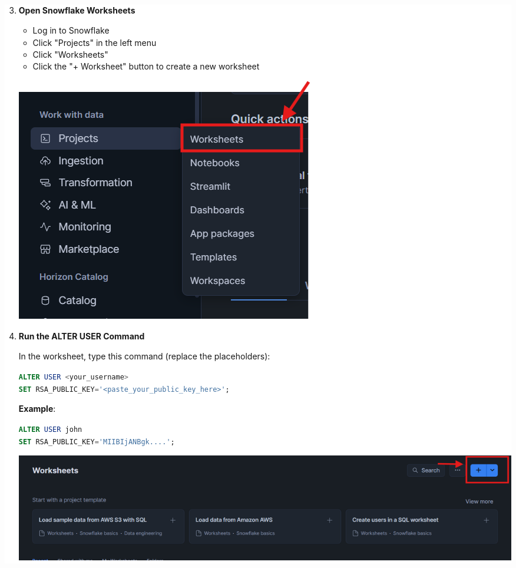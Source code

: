 3. **Open Snowflake Worksheets**
   
   - Log in to Snowflake
   - Click "Projects" in the left menu
   - Click "Worksheets"
   - Click the "+ Worksheet" button to create a new worksheet
   
   ![Snowflake Worksheet Interface](../../assets/images/snowflake-worksheet-pointed.png)

4. **Run the ALTER USER Command**
   
   In the worksheet, type this command (replace the placeholders):
   
   ```sql
   ALTER USER <your_username> 
   SET RSA_PUBLIC_KEY='<paste_your_public_key_here>';
   ```
   
   **Example**:
   ```sql
   ALTER USER john 
   SET RSA_PUBLIC_KEY='MIIBIjANBgk....';
   ```
   
   ![Snowflake Create new worksheet button](../../assets/images/create-new-worksheet-button.png)
